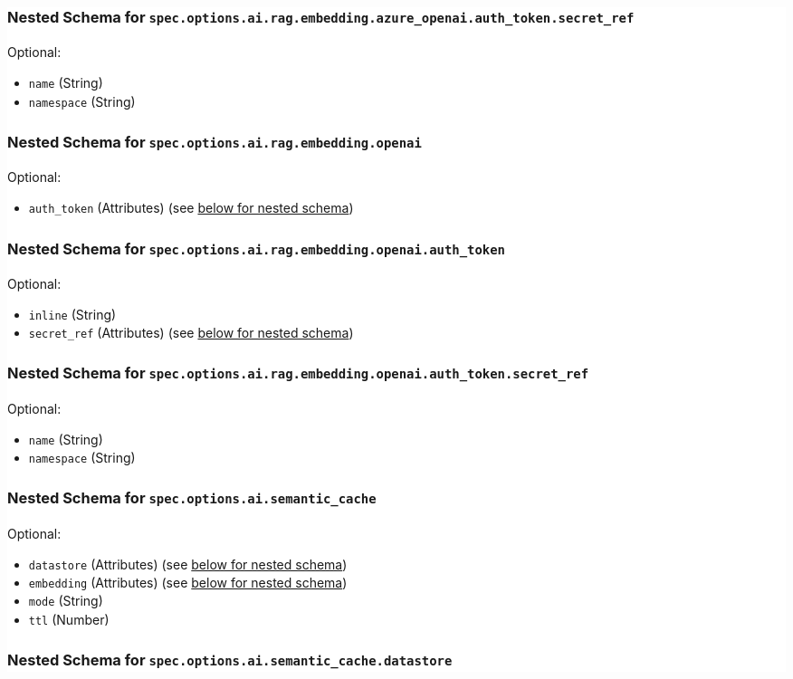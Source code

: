 <a id="nestedatt--spec--options--ai--rag--embedding--azure_openai--auth_token--secret_ref"></a>
### Nested Schema for `spec.options.ai.rag.embedding.azure_openai.auth_token.secret_ref`

Optional:

- `name` (String)
- `namespace` (String)




<a id="nestedatt--spec--options--ai--rag--embedding--openai"></a>
### Nested Schema for `spec.options.ai.rag.embedding.openai`

Optional:

- `auth_token` (Attributes) (see [below for nested schema](#nestedatt--spec--options--ai--rag--embedding--openai--auth_token))

<a id="nestedatt--spec--options--ai--rag--embedding--openai--auth_token"></a>
### Nested Schema for `spec.options.ai.rag.embedding.openai.auth_token`

Optional:

- `inline` (String)
- `secret_ref` (Attributes) (see [below for nested schema](#nestedatt--spec--options--ai--rag--embedding--openai--auth_token--secret_ref))

<a id="nestedatt--spec--options--ai--rag--embedding--openai--auth_token--secret_ref"></a>
### Nested Schema for `spec.options.ai.rag.embedding.openai.auth_token.secret_ref`

Optional:

- `name` (String)
- `namespace` (String)






<a id="nestedatt--spec--options--ai--semantic_cache"></a>
### Nested Schema for `spec.options.ai.semantic_cache`

Optional:

- `datastore` (Attributes) (see [below for nested schema](#nestedatt--spec--options--ai--semantic_cache--datastore))
- `embedding` (Attributes) (see [below for nested schema](#nestedatt--spec--options--ai--semantic_cache--embedding))
- `mode` (String)
- `ttl` (Number)

<a id="nestedatt--spec--options--ai--semantic_cache--datastore"></a>
### Nested Schema for `spec.options.ai.semantic_cache.datastore`
